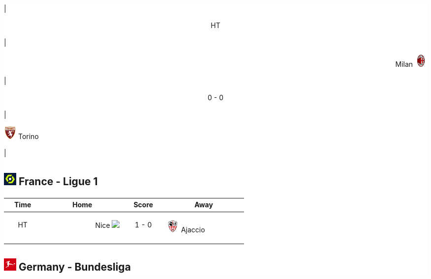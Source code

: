| <p align="center">HT</p> | <p align="right">Milan <img src="/static/logos/AC Milan.png" height="25px"></p> | <p align="center">0 - 0</p> | <p align="left"><img src="/static/logos/Torino FC.png" height="25px"> Torino</p> |
</div>


## <img src="/static/logos/France-Ligue 1.png" height="25px"> France - Ligue 1

<div align="center">

&emsp;Time&emsp; | &emsp;&emsp;&emsp;&emsp;Home&emsp;&emsp;&emsp;&emsp; | &emsp;Score&emsp; | &emsp;&emsp;&emsp;&emsp;Away&emsp;&emsp;&emsp;&emsp; |
| ------------ | ------------ | ------------ | ------------ |
| <p align="center">HT</p> | <p align="right">Nice <img src="/static/logos/OGC Nice Côte d'Azur.png" height="25px"></p> | <p align="center">1 - 0</p> | <p align="left"><img src="/static/logos/AC Ajaccio.png" height="25px"> Ajaccio</p> |
</div>


## <img src="/static/logos/Germany-Bundesliga.png" height="25px"> Germany - Bundesliga
